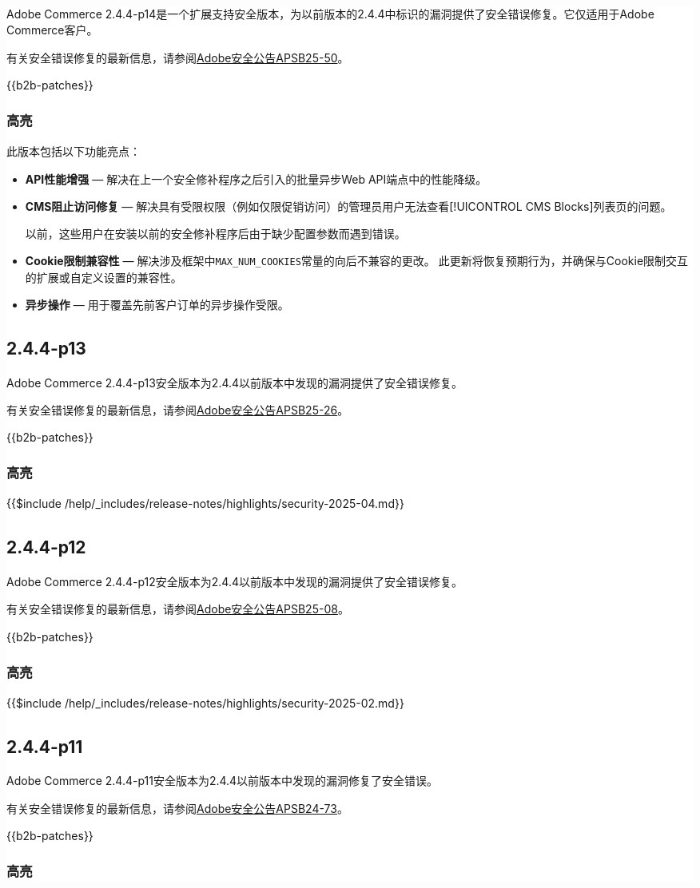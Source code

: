 Adobe Commerce 2.4.4-p14是一个扩展支持安全版本，为以前版本的2.4.4中标识的漏洞提供了安全错误修复。它仅适用于Adobe Commerce客户。

有关安全错误修复的最新信息，请参阅[Adobe安全公告APSB25-50](https://helpx.adobe.com/cn/security/products/magento/apsb25-50.html)。

{{b2b-patches}}

### 高亮

此版本包括以下功能亮点：

* **API性能增强** — 解决在上一个安全修补程序之后引入的批量异步Web API端点中的性能降级。

* **CMS阻止访问修复** — 解决具有受限权限（例如仅限促销访问）的管理员用户无法查看[!UICONTROL CMS Blocks]列表页的问题。

  以前，这些用户在安装以前的安全修补程序后由于缺少配置参数而遇到错误。

* **Cookie限制兼容性** — 解决涉及框架中`MAX_NUM_COOKIES`常量的向后不兼容的更改。 此更新将恢复预期行为，并确保与Cookie限制交互的扩展或自定义设置的兼容性。

* **异步操作** — 用于覆盖先前客户订单的异步操作受限。

## 2.4.4-p13

Adobe Commerce 2.4.4-p13安全版本为2.4.4以前版本中发现的漏洞提供了安全错误修复。

有关安全错误修复的最新信息，请参阅[Adobe安全公告APSB25-26](https://helpx.adobe.com/cn/security/products/magento/apsb25-26.html)。

{{b2b-patches}}

### 高亮

{{$include /help/_includes/release-notes/highlights/security-2025-04.md}}

## 2.4.4-p12

Adobe Commerce 2.4.4-p12安全版本为2.4.4以前版本中发现的漏洞提供了安全错误修复。

有关安全错误修复的最新信息，请参阅[Adobe安全公告APSB25-08](https://helpx.adobe.com/cn/security/products/magento/apsb25-08.html)。

{{b2b-patches}}

### 高亮

{{$include /help/_includes/release-notes/highlights/security-2025-02.md}}

## 2.4.4-p11

Adobe Commerce 2.4.4-p11安全版本为2.4.4以前版本中发现的漏洞修复了安全错误。

有关安全错误修复的最新信息，请参阅[Adobe安全公告APSB24-73](https://helpx.adobe.com/cn/security/products/magento/apsb24-73.html)。

{{b2b-patches}}

### 高亮
